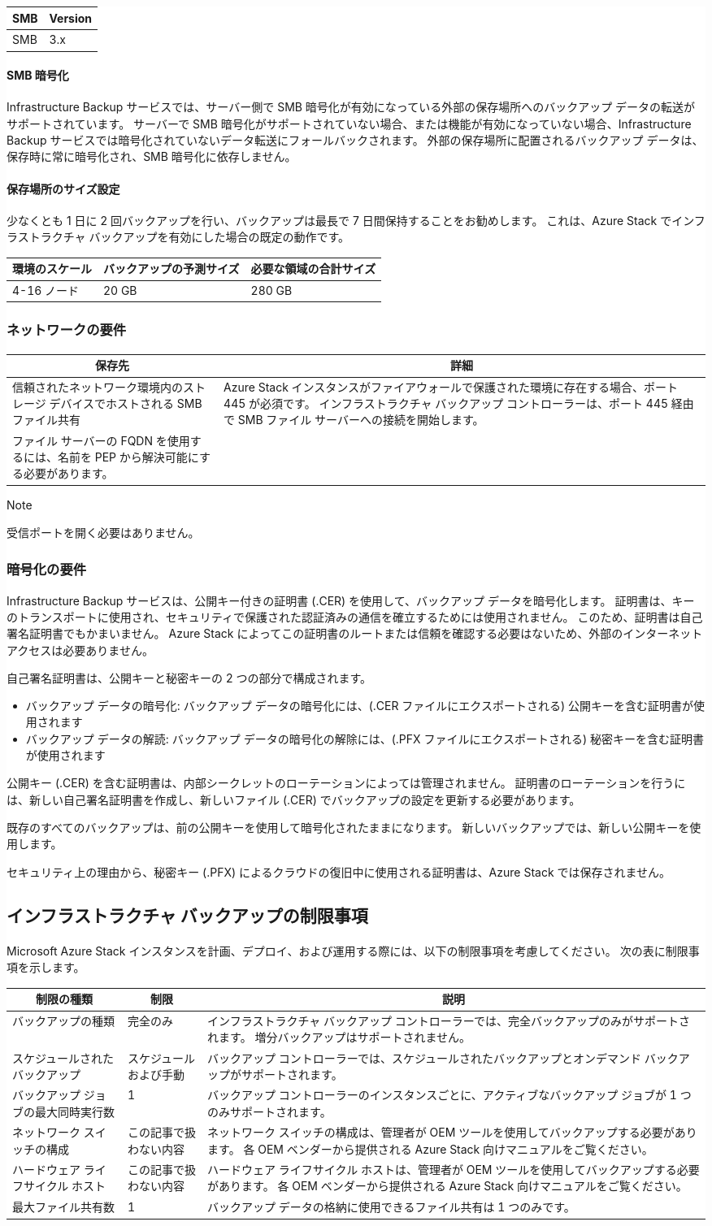 |SMB  |Version  |
|---------|---------|
|SMB     |   3.x      |

#### <a name="smb-encryption"></a>SMB 暗号化

Infrastructure Backup サービスでは、サーバー側で SMB 暗号化が有効になっている外部の保存場所へのバックアップ データの転送がサポートされています。 サーバーで SMB 暗号化がサポートされていない場合、または機能が有効になっていない場合、Infrastructure Backup サービスでは暗号化されていないデータ転送にフォールバックされます。 外部の保存場所に配置されるバックアップ データは、保存時に常に暗号化され、SMB 暗号化に依存しません。

#### <a name="storage-location-sizing"></a>保存場所のサイズ設定

少なくとも 1 日に 2 回バックアップを行い、バックアップは最長で 7 日間保持することをお勧めします。 これは、Azure Stack でインフラストラクチャ バックアップを有効にした場合の既定の動作です。


|環境のスケール  |バックアップの予測サイズ  |必要な領域の合計サイズ  |
|---------|---------|---------|
|4-16 ノード     |  20 GB       |  280 GB       |

### <a name="network-requirements"></a>ネットワークの要件

|保存先  |詳細  |
|---------|---------|
|信頼されたネットワーク環境内のストレージ デバイスでホストされる SMB ファイル共有     |  Azure Stack インスタンスがファイアウォールで保護された環境に存在する場合、ポート 445 が必須です。 インフラストラクチャ バックアップ コントローラーは、ポート 445 経由で SMB ファイル サーバーへの接続を開始します。       |
| ファイル サーバーの FQDN を使用するには、名前を PEP から解決可能にする必要があります。     |         |

> [!NOTE]
> 受信ポートを開く必要はありません。

### <a name="encryption-requirements"></a>暗号化の要件

Infrastructure Backup サービスは、公開キー付きの証明書 (.CER) を使用して、バックアップ データを暗号化します。 証明書は、キーのトランスポートに使用され、セキュリティで保護された認証済みの通信を確立するためには使用されません。 このため、証明書は自己署名証明書でもかまいません。 Azure Stack によってこの証明書のルートまたは信頼を確認する必要はないため、外部のインターネット アクセスは必要ありません。

自己署名証明書は、公開キーと秘密キーの 2 つの部分で構成されます。

- バックアップ データの暗号化: バックアップ データの暗号化には、(.CER ファイルにエクスポートされる) 公開キーを含む証明書が使用されます
- バックアップ データの解読: バックアップ データの暗号化の解除には、(.PFX ファイルにエクスポートされる) 秘密キーを含む証明書が使用されます

公開キー (.CER) を含む証明書は、内部シークレットのローテーションによっては管理されません。 証明書のローテーションを行うには、新しい自己署名証明書を作成し、新しいファイル (.CER) でバックアップの設定を更新する必要があります。

既存のすべてのバックアップは、前の公開キーを使用して暗号化されたままになります。 新しいバックアップでは、新しい公開キーを使用します。

セキュリティ上の理由から、秘密キー (.PFX) によるクラウドの復旧中に使用される証明書は、Azure Stack では保存されません。

## <a name="infrastructure-backup-limits"></a>インフラストラクチャ バックアップの制限事項

Microsoft Azure Stack インスタンスを計画、デプロイ、および運用する際には、以下の制限事項を考慮してください。 次の表に制限事項を示します。

|制限の種類  |制限  |説明  |
|---------|---------|---------|
|バックアップの種類     | 完全のみ        | インフラストラクチャ バックアップ コントローラーでは、完全バックアップのみがサポートされます。 増分バックアップはサポートされません。        |
|スケジュールされたバックアップ     | スケジュールおよび手動        | バックアップ コントローラーでは、スケジュールされたバックアップとオンデマンド バックアップがサポートされます。        |
|バックアップ ジョブの最大同時実行数      | 1        | バックアップ コントローラーのインスタンスごとに、アクティブなバックアップ ジョブが 1 つのみサポートされます。        |
|ネットワーク スイッチの構成     | この記事で扱わない内容         | ネットワーク スイッチの構成は、管理者が OEM ツールを使用してバックアップする必要があります。 各 OEM ベンダーから提供される Azure Stack 向けマニュアルをご覧ください。        |
|ハードウェア ライフサイクル ホスト     | この記事で扱わない内容         | ハードウェア ライフサイクル ホストは、管理者が OEM ツールを使用してバックアップする必要があります。 各 OEM ベンダーから提供される Azure Stack 向けマニュアルをご覧ください。        |
|最大ファイル共有数     | 1        | バックアップ データの格納に使用できるファイル共有は 1 つのみです。        |